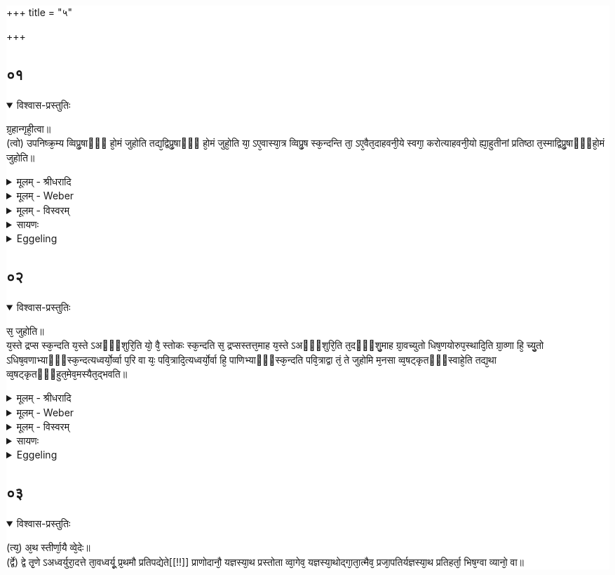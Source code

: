 +++
title = "५"

+++


## ०१


<details open><summary>विश्वास-प्रस्तुतिः</summary>

ग्र᳘हान्गृही᳘त्वा॥  
(त्वो) उपनिष्क्र᳘म्य व्विप्रु᳘षाᳫँ᳭ हो᳘मं जुहोति तद्य᳘द्विप्रु᳘षाᳫँ᳭ हो᳘मं जुहो᳘ति या᳘ ऽए᳘वास्या᳘त्र व्विप्रु᳘ष स्क᳘न्दन्ति ता᳘ ऽए᳘वैत᳘दाहवनी᳘ये स्वगा᳘ करोत्याहवनी᳘यो ह्या᳘हुतीनां प्रतिष्ठा त᳘स्माद्विप्रु᳘षाᳫँ᳭हो᳘मं जुहोति॥
</details>

<details><summary>मूलम् - श्रीधरादि</summary></details>

<details><summary>मूलम् - Weber</summary></details>

<details><summary>मूलम् - विस्वरम्</summary></details>

<details><summary>सायणः</summary></details>

<details><summary>Eggeling</summary></details>


## ०२


<details open><summary>विश्वास-प्रस्तुतिः</summary>

स᳘ जुहोति॥  
य᳘स्ते द्रप्स स्क᳘न्दति य᳘स्ते ऽअᳫँ᳭शुरि᳘ति यो᳘ वै᳘ स्तोकः स्क᳘न्दति स᳘ द्रप्सस्तत्त᳘माह य᳘स्ते ऽअᳫँ᳭शुरि᳘ति त᳘दᳫँ᳭शु᳘माह ग्रा᳘वच्युतो धिष᳘णयोरुप᳘स्थादि᳘ति ग्रा᳘व्णा हि᳘ च्यु᳘तो ऽधिष᳘वणाभ्याᳫँ᳭स्क᳘न्दत्यध्वर्यो᳘र्व्वा प᳘रि वा यः᳘ पवि᳘त्रादि᳘त्यध्वर्यो᳘र्वा हि᳘ पाणिभ्याᳫँ᳭स्क᳘न्दति पवि᳘त्राद्वा तं᳘ ते जुहोमि म᳘नसा व्व᳘षट्कृतᳫँ᳭स्वाहे᳘ति तद्य᳘था व्व᳘षट्कृतᳫँ᳭हुत᳘मेव᳘मस्यैत᳘द्भवति॥
</details>

<details><summary>मूलम् - श्रीधरादि</summary></details>

<details><summary>मूलम् - Weber</summary></details>

<details><summary>मूलम् - विस्वरम्</summary></details>

<details><summary>सायणः</summary></details>

<details><summary>Eggeling</summary></details>


## ०३


<details open><summary>विश्वास-प्रस्तुतिः</summary>

(त्य᳘) अ᳘थ स्तीर्णा᳘यै व्वे᳘देः॥  
(र्द्वे) द्वे तृ᳘णे ऽअध्वर्युरा᳘दत्ते ता᳘वध्वर्यू᳘ प्र᳘थमौ प्रतिपद्येते[[!!]] प्राणोदानौ᳘ यज्ञस्या᳘थ प्रस्तोता व्वा᳘गेव᳘ यज्ञस्या᳘थोद्गा᳘ता᳘त्मैव᳘ प्रजा᳘पतिर्यज्ञस्या᳘थ प्रतिहर्ता᳘ भिष᳘ग्वा व्यानो᳘ वा॥
</details>
